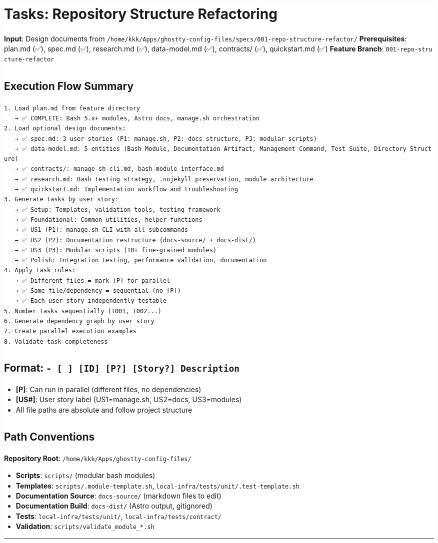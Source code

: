 # Tasks: Repository Structure Refactoring

**Input**: Design documents from `/home/kkk/Apps/ghostty-config-files/specs/001-repo-structure-refactor/`
**Prerequisites**: plan.md (✅), spec.md (✅), research.md (✅), data-model.md (✅), contracts/ (✅), quickstart.md (✅)
**Feature Branch**: `001-repo-structure-refactor`

## Execution Flow Summary
```
1. Load plan.md from feature directory
   → ✅ COMPLETE: Bash 5.x+ modules, Astro docs, manage.sh orchestration
2. Load optional design documents:
   → ✅ spec.md: 3 user stories (P1: manage.sh, P2: docs structure, P3: modular scripts)
   → ✅ data-model.md: 5 entities (Bash Module, Documentation Artifact, Management Command, Test Suite, Directory Structure)
   → ✅ contracts/: manage-sh-cli.md, bash-module-interface.md
   → ✅ research.md: Bash testing strategy, .nojekyll preservation, module architecture
   → ✅ quickstart.md: Implementation workflow and troubleshooting
3. Generate tasks by user story:
   → ✅ Setup: Templates, validation tools, testing framework
   → ✅ Foundational: Common utilities, helper functions
   → ✅ US1 (P1): manage.sh CLI with all subcommands
   → ✅ US2 (P2): Documentation restructure (docs-source/ + docs-dist/)
   → ✅ US3 (P3): Modular scripts (10+ fine-grained modules)
   → ✅ Polish: Integration testing, performance validation, documentation
4. Apply task rules:
   → ✅ Different files = mark [P] for parallel
   → ✅ Same file/dependency = sequential (no [P])
   → ✅ Each user story independently testable
5. Number tasks sequentially (T001, T002...)
6. Generate dependency graph by user story
7. Create parallel execution examples
8. Validate task completeness
```

## Format: `- [ ] [ID] [P?] [Story?] Description`
- **[P]**: Can run in parallel (different files, no dependencies)
- **[US#]**: User story label (US1=manage.sh, US2=docs, US3=modules)
- All file paths are absolute and follow project structure

## Path Conventions
**Repository Root**: `/home/kkk/Apps/ghostty-config-files/`
- **Scripts**: `scripts/` (modular bash modules)
- **Templates**: `scripts/.module-template.sh`, `local-infra/tests/unit/.test-template.sh`
- **Documentation Source**: `docs-source/` (markdown files to edit)
- **Documentation Build**: `docs-dist/` (Astro output, gitignored)
- **Tests**: `local-infra/tests/unit/`, `local-infra/tests/contract/`
- **Validation**: `scripts/validate_module_*.sh`

---